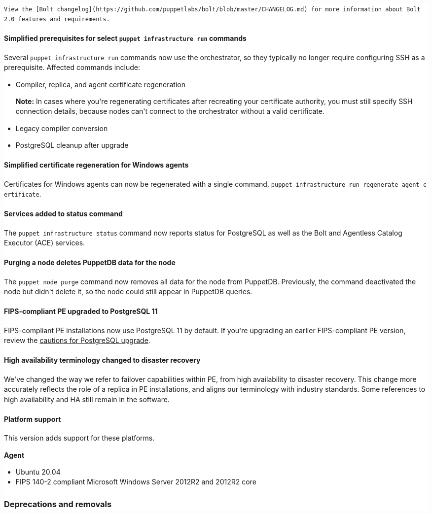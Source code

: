     View the [Bolt changelog](https://github.com/puppetlabs/bolt/blob/master/CHANGELOG.md) for more information about Bolt 2.0 features and requirements.


#### Simplified prerequisites for select `puppet infrastructure run` commands

Several `puppet infrastructure run` commands now use the orchestrator, so they typically no longer require configuring SSH as a prerequisite. Affected commands include:

-   Compiler, replica, and agent certificate regeneration

    **Note:** In cases where you're regenerating certificates after recreating your certificate authority, you must still specify SSH connection details, because nodes can't connect to the orchestrator without a valid certificate.

-   Legacy compiler conversion
-   PostgreSQL cleanup after upgrade

#### Simplified certificate regeneration for Windows agents

Certificates for Windows agents can now be regenerated with a single command, `puppet infrastructure run regenerate_agent_certificate`.

#### Services added to status command

The `puppet infrastructure status` command now reports status for PostgreSQL as well as the Bolt and Agentless Catalog Executor \(ACE\) services.

#### Purging a node deletes PuppetDB data for the node

The `puppet node purge` command now removes all data for the node from PuppetDB. Previously, the command deactivated the node but didn't delete it, so the node could still appear in PuppetDB queries.

#### FIPS-compliant PE upgraded to PostgreSQL 11

FIPS-compliant PE installations now use PostgreSQL 11 by default. If you're upgrading an earlier FIPS-compliant PE version, review the [cautions for PostgreSQL upgrade](upgrading_pe.md#).

#### High availability terminology changed to disaster recovery

We've changed the way we refer to failover capabilities within PE, from high availability to disaster recovery. This change more accurately reflects the role of a replica in PE installations, and aligns our terminology with industry standards. Some references to high availability and HA still remain in the software.

#### Platform support

This version adds support for these platforms.

**Agent**

-   Ubuntu 20.04
-   FIPS 140-2 compliant Microsoft Windows Server 2012R2 and 2012R2 core

### Deprecations and removals

